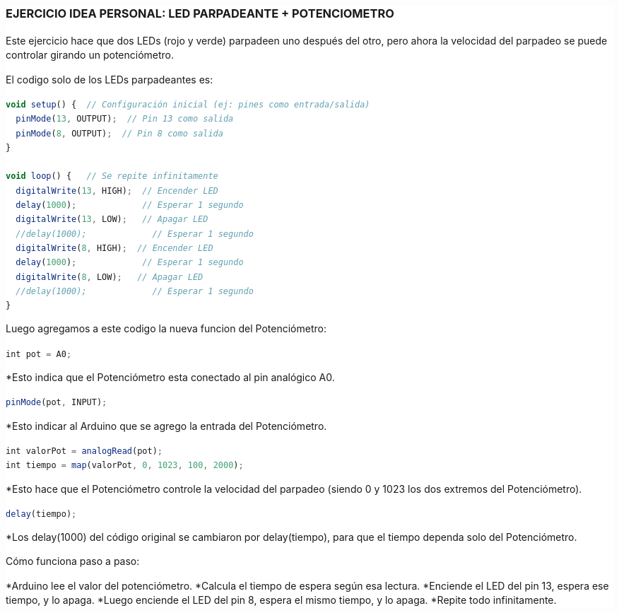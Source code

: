 ### EJERCICIO IDEA PERSONAL: LED PARPADEANTE + POTENCIOMETRO 

Este ejercicio hace que dos LEDs (rojo y verde) parpadeen uno después del otro, pero ahora la velocidad del parpadeo se puede controlar girando un potenciómetro.

El codigo solo de los LEDs parpadeantes es:

```js
void setup() {  // Configuración inicial (ej: pines como entrada/salida)
  pinMode(13, OUTPUT);  // Pin 13 como salida
  pinMode(8, OUTPUT);  // Pin 8 como salida
}

void loop() {   // Se repite infinitamente
  digitalWrite(13, HIGH);  // Encender LED
  delay(1000);             // Esperar 1 segundo
  digitalWrite(13, LOW);   // Apagar LED
  //delay(1000);             // Esperar 1 segundo
  digitalWrite(8, HIGH);  // Encender LED
  delay(1000);             // Esperar 1 segundo
  digitalWrite(8, LOW);   // Apagar LED
  //delay(1000);             // Esperar 1 segundo
}
```

Luego agregamos a este codigo la nueva funcion del Potenciómetro:

```js
int pot = A0;
```
*Esto indica que el Potenciómetro esta conectado al pin analógico A0.

```js
pinMode(pot, INPUT);
```
*Esto indicar al Arduino que se agrego la entrada del Potenciómetro.

```js
int valorPot = analogRead(pot);
int tiempo = map(valorPot, 0, 1023, 100, 2000);
```
*Esto hace que el Potenciómetro controle la velocidad del parpadeo (siendo 0 y 1023 los dos extremos del Potenciómetro).

```js
delay(tiempo);
```
*Los delay(1000) del código original se cambiaron por delay(tiempo), para  que el tiempo dependa solo del Potenciómetro.


Cómo funciona paso a paso:

*Arduino lee el valor del potenciómetro.
*Calcula el tiempo de espera según esa lectura.
*Enciende el LED del pin 13, espera ese tiempo, y lo apaga.
*Luego enciende el LED del pin 8, espera el mismo tiempo, y lo apaga.
*Repite todo infinitamente.
